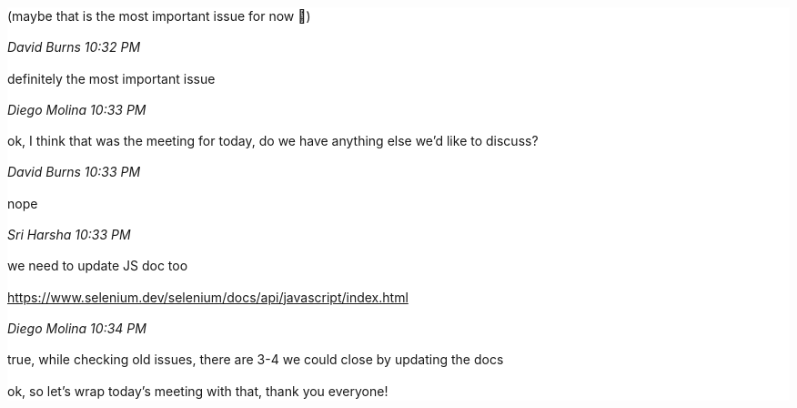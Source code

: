 (maybe that is the most important issue for now :slightly_smiling_face:)

_David Burns  10:32 PM_

definitely the most important issue

_Diego Molina  10:33 PM_

ok, I think that was the meeting for today, do we have anything else we’d like to discuss?

_David Burns  10:33 PM_

nope

_Sri Harsha  10:33 PM_

we need to update JS doc too

https://www.selenium.dev/selenium/docs/api/javascript/index.html

_Diego Molina  10:34 PM_

true, while checking old issues, there are 3-4 we could close by updating the docs

ok, so let’s wrap today’s meeting with that, thank you everyone!
